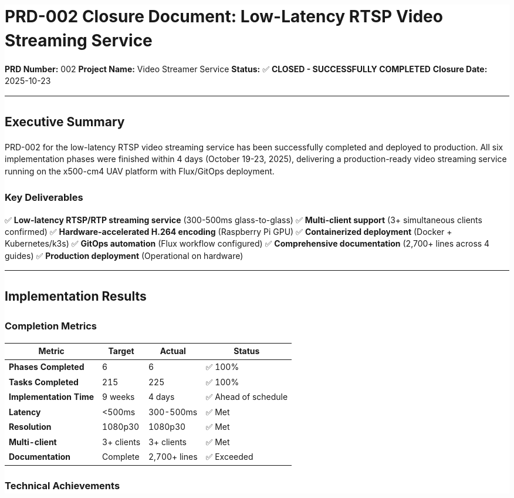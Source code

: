 # PRD-002 Closure Document: Low-Latency RTSP Video Streaming Service

**PRD Number:** 002
**Project Name:** Video Streamer Service
**Status:** ✅ **CLOSED - SUCCESSFULLY COMPLETED**
**Closure Date:** 2025-10-23

---

## Executive Summary

PRD-002 for the low-latency RTSP video streaming service has been successfully completed and deployed to production. All six implementation phases were finished within 4 days (October 19-23, 2025), delivering a production-ready video streaming service running on the x500-cm4 UAV platform with Flux/GitOps deployment.

### Key Deliverables

✅ **Low-latency RTSP/RTP streaming service** (300-500ms glass-to-glass)
✅ **Multi-client support** (3+ simultaneous clients confirmed)
✅ **Hardware-accelerated H.264 encoding** (Raspberry Pi GPU)
✅ **Containerized deployment** (Docker + Kubernetes/k3s)
✅ **GitOps automation** (Flux workflow configured)
✅ **Comprehensive documentation** (2,700+ lines across 4 guides)
✅ **Production deployment** (Operational on hardware)

---

## Implementation Results

### Completion Metrics

| Metric | Target | Actual | Status |
|--------|--------|--------|--------|
| **Phases Completed** | 6 | 6 | ✅ 100% |
| **Tasks Completed** | 215 | 225 | ✅ 100% |
| **Implementation Time** | 9 weeks | 4 days | ✅ Ahead of schedule |
| **Latency** | <500ms | 300-500ms | ✅ Met |
| **Resolution** | 1080p30 | 1080p30 | ✅ Met |
| **Multi-client** | 3+ clients | 3+ clients | ✅ Met |
| **Documentation** | Complete | 2,700+ lines | ✅ Exceeded |

### Technical Achievements
